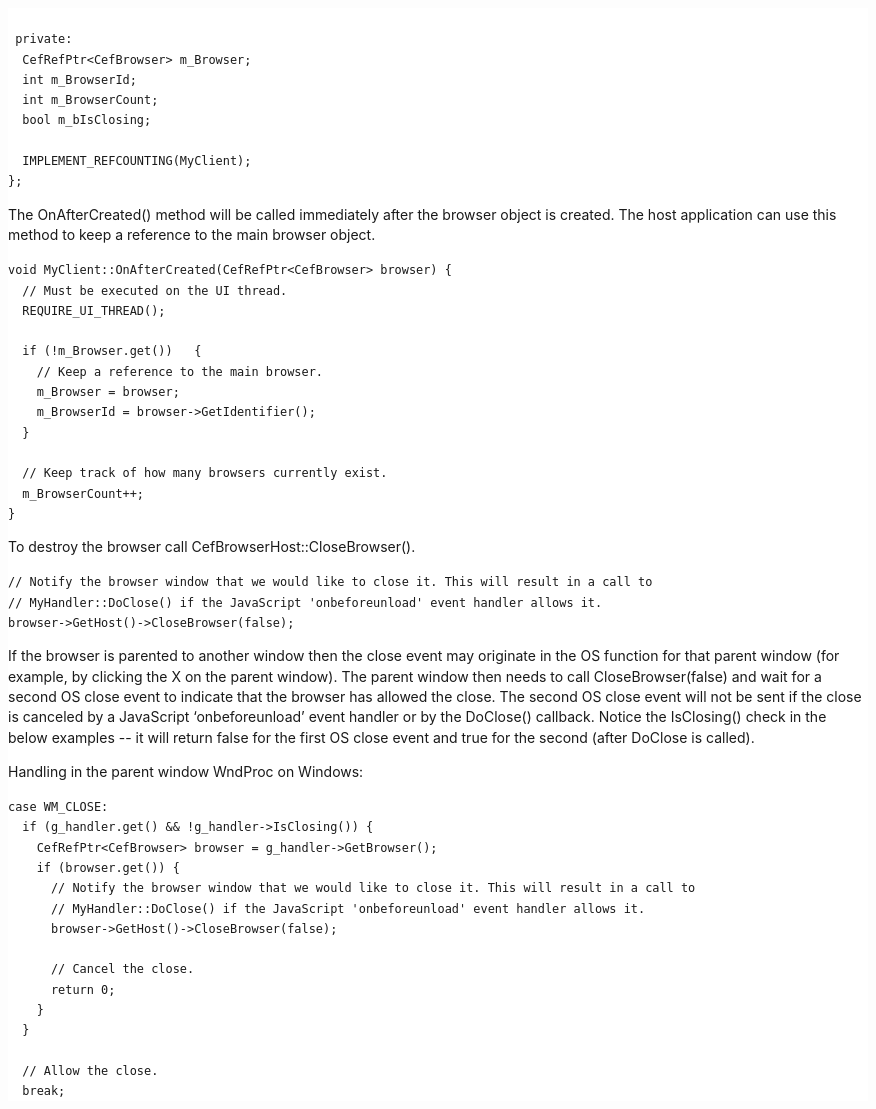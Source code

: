```

 private:
  CefRefPtr<CefBrowser> m_Browser;
  int m_BrowserId;
  int m_BrowserCount;
  bool m_bIsClosing;

  IMPLEMENT_REFCOUNTING(MyClient);
};

```

The OnAfterCreated() method will be called immediately after the browser object is created. The host application can use this method to keep a reference to the main browser object.

```
void MyClient::OnAfterCreated(CefRefPtr<CefBrowser> browser) {
  // Must be executed on the UI thread.
  REQUIRE_UI_THREAD();

  if (!m_Browser.get())   {
    // Keep a reference to the main browser.
    m_Browser = browser;
    m_BrowserId = browser->GetIdentifier();
  }

  // Keep track of how many browsers currently exist.
  m_BrowserCount++;
}

```

To destroy the browser call CefBrowserHost::CloseBrowser().

```
// Notify the browser window that we would like to close it. This will result in a call to 
// MyHandler::DoClose() if the JavaScript 'onbeforeunload' event handler allows it.
browser->GetHost()->CloseBrowser(false);

```

If the browser is parented to another window then the close event may originate in the OS function for that parent window (for example, by clicking the X on the parent window). The parent window then needs to call CloseBrowser(false) and wait for a second OS close event to indicate that the browser has allowed the close. The second OS close event will not be sent if the close is canceled by a JavaScript ‘onbeforeunload’ event handler or by the DoClose() callback. Notice the IsClosing() check in the below examples -- it will return false for the first OS close event and true for the second (after DoClose is called).

Handling in the parent window WndProc on Windows:

```
case WM_CLOSE:
  if (g_handler.get() && !g_handler->IsClosing()) {
    CefRefPtr<CefBrowser> browser = g_handler->GetBrowser();
    if (browser.get()) {
      // Notify the browser window that we would like to close it. This will result in a call to 
      // MyHandler::DoClose() if the JavaScript 'onbeforeunload' event handler allows it.
      browser->GetHost()->CloseBrowser(false);

      // Cancel the close.
      return 0;
    }
  }

  // Allow the close.
  break;
```